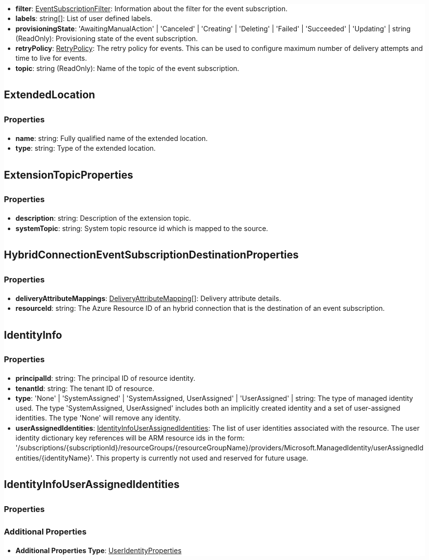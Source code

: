 * **filter**: [EventSubscriptionFilter](#eventsubscriptionfilter): Information about the filter for the event subscription.
* **labels**: string[]: List of user defined labels.
* **provisioningState**: 'AwaitingManualAction' | 'Canceled' | 'Creating' | 'Deleting' | 'Failed' | 'Succeeded' | 'Updating' | string (ReadOnly): Provisioning state of the event subscription.
* **retryPolicy**: [RetryPolicy](#retrypolicy): The retry policy for events. This can be used to configure maximum number of delivery attempts and time to live for events.
* **topic**: string (ReadOnly): Name of the topic of the event subscription.

## ExtendedLocation
### Properties
* **name**: string: Fully qualified name of the extended location.
* **type**: string: Type of the extended location.

## ExtensionTopicProperties
### Properties
* **description**: string: Description of the extension topic.
* **systemTopic**: string: System topic resource id which is mapped to the source.

## HybridConnectionEventSubscriptionDestinationProperties
### Properties
* **deliveryAttributeMappings**: [DeliveryAttributeMapping](#deliveryattributemapping)[]: Delivery attribute details.
* **resourceId**: string: The Azure Resource ID of an hybrid connection that is the destination of an event subscription.

## IdentityInfo
### Properties
* **principalId**: string: The principal ID of resource identity.
* **tenantId**: string: The tenant ID of resource.
* **type**: 'None' | 'SystemAssigned' | 'SystemAssigned, UserAssigned' | 'UserAssigned' | string: The type of managed identity used. The type 'SystemAssigned, UserAssigned' includes both an implicitly created identity and a set of user-assigned identities. The type 'None' will remove any identity.
* **userAssignedIdentities**: [IdentityInfoUserAssignedIdentities](#identityinfouserassignedidentities): The list of user identities associated with the resource. The user identity dictionary key references will be ARM resource ids in the form:
'/subscriptions/{subscriptionId}/resourceGroups/{resourceGroupName}/providers/Microsoft.ManagedIdentity/userAssignedIdentities/{identityName}'.
This property is currently not used and reserved for future usage.

## IdentityInfoUserAssignedIdentities
### Properties
### Additional Properties
* **Additional Properties Type**: [UserIdentityProperties](#useridentityproperties)

